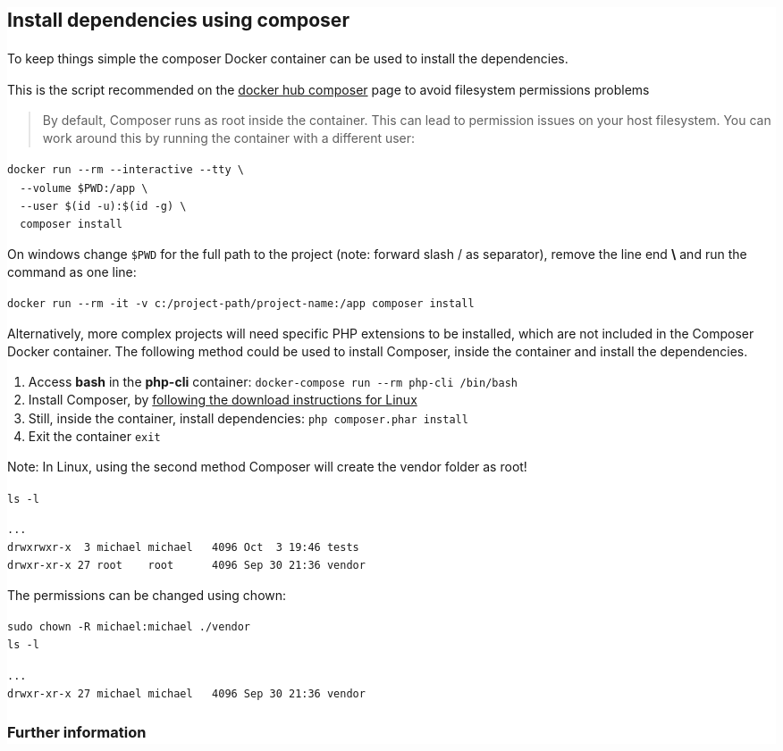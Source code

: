 ## Install dependencies using composer

To keep things simple the composer Docker container can be used to install the dependencies.

This is the script recommended on the [docker hub composer](https://hub.docker.com/_/composer) page to avoid filesystem permissions problems

> By default, Composer runs as root inside the container. This can lead to permission issues on your host filesystem. You can work around this by running the container with a different user:

```shell script
docker run --rm --interactive --tty \
  --volume $PWD:/app \
  --user $(id -u):$(id -g) \
  composer install
```

On windows change `$PWD` for the full path to the project (note: forward slash / as separator), remove the line end **\\** and run the command as one line: 

```shell script
docker run --rm -it -v c:/project-path/project-name:/app composer install
```

Alternatively, more complex projects will need specific PHP extensions to be installed, which are not included in the Composer Docker container. The following method could be used to install Composer, inside the container and install the dependencies.

1. Access **bash** in the **php-cli** container: `docker-compose run --rm php-cli /bin/bash`
2. Install Composer, by [following the download instructions for Linux](https://getcomposer.org/download/)
3. Still, inside the container, install dependencies: `php composer.phar install`
4. Exit the container `exit`

Note: In Linux, using the second method Composer will create the vendor folder as root!

```shell script
ls -l
```

```text
...
drwxrwxr-x  3 michael michael   4096 Oct  3 19:46 tests
drwxr-xr-x 27 root    root      4096 Sep 30 21:36 vendor
```

The permissions can be changed using chown:

```shell script
sudo chown -R michael:michael ./vendor
ls -l
```

```text
...
drwxr-xr-x 27 michael michael   4096 Sep 30 21:36 vendor
```

### Further information
